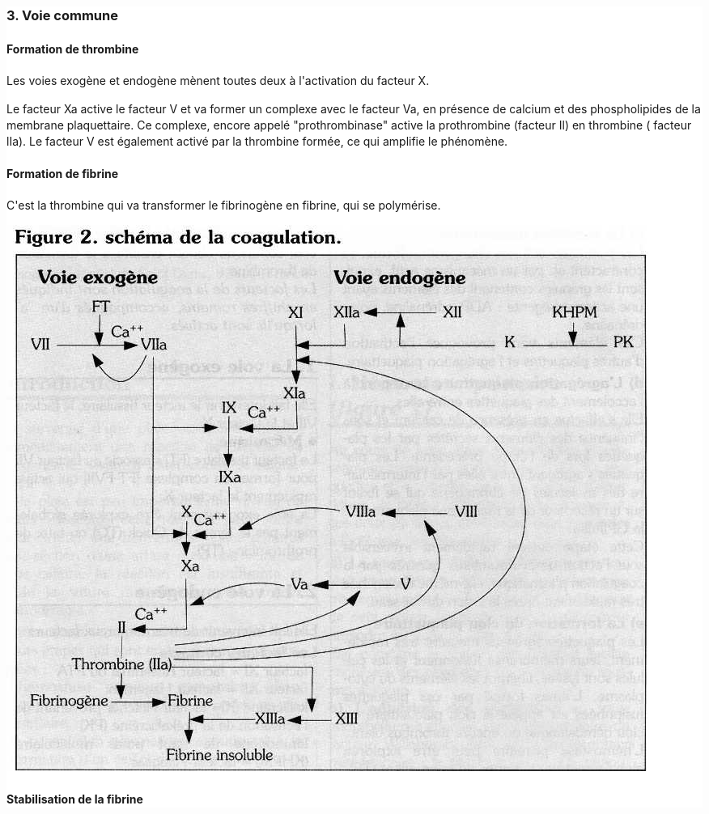 ### 3. Voie commune

#### Formation de thrombine

Les voies exogène et endogène mènent toutes deux à l'activation du facteur X.

Le facteur Xa active le facteur V et va former un complexe avec le facteur Va, en présence de calcium et des phospholipides de la membrane plaquettaire. Ce complexe, encore appelé "prothrombinase" active la prothrombine (facteur Il) en thrombine ( facteur lIa). Le facteur V est également activé par la thrombine formée, ce qui amplifie le phénomène.

#### Formation de fibrine

C'est la thrombine qui va transformer le fibrinogène en fibrine, qui se polymérise.


![](i934-2.jpg)


#### Stabilisation de la fibrine
